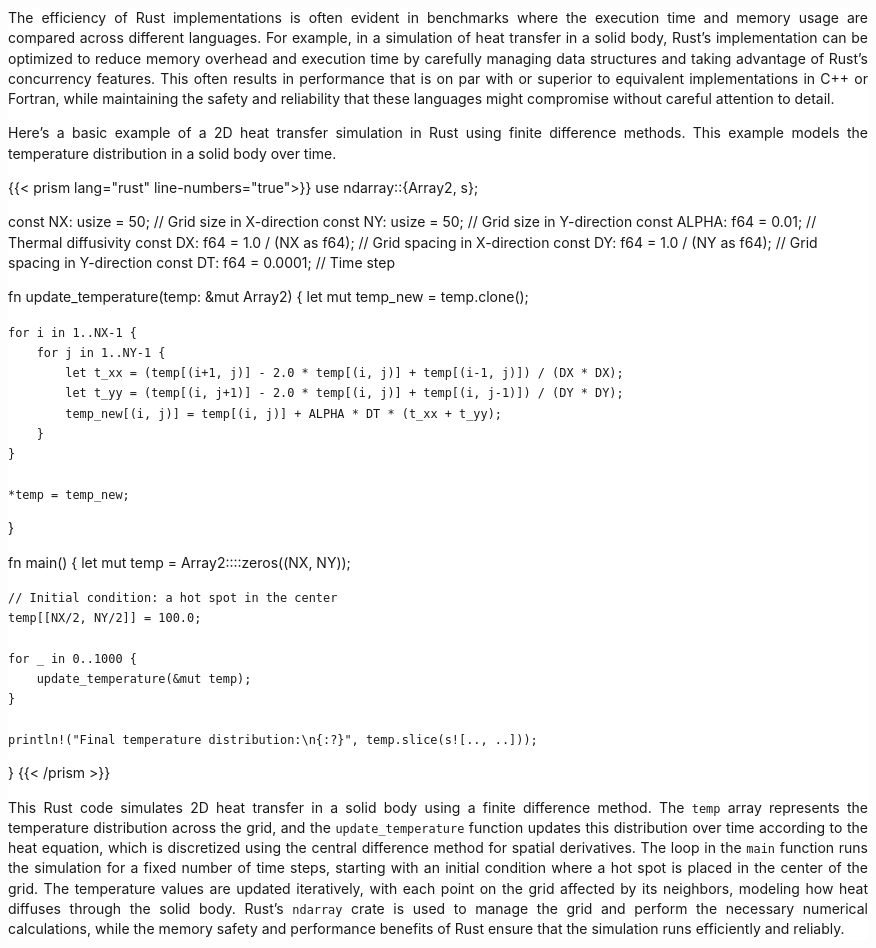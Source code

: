 <p style="text-align: justify;">
The efficiency of Rust implementations is often evident in benchmarks where the execution time and memory usage are compared across different languages. For example, in a simulation of heat transfer in a solid body, Rust’s implementation can be optimized to reduce memory overhead and execution time by carefully managing data structures and taking advantage of Rust’s concurrency features. This often results in performance that is on par with or superior to equivalent implementations in C++ or Fortran, while maintaining the safety and reliability that these languages might compromise without careful attention to detail.
</p>

<p style="text-align: justify;">
Here’s a basic example of a 2D heat transfer simulation in Rust using finite difference methods. This example models the temperature distribution in a solid body over time.
</p>

{{< prism lang="rust" line-numbers="true">}}
use ndarray::{Array2, s};

const NX: usize = 50; // Grid size in X-direction
const NY: usize = 50; // Grid size in Y-direction
const ALPHA: f64 = 0.01; // Thermal diffusivity
const DX: f64 = 1.0 / (NX as f64); // Grid spacing in X-direction
const DY: f64 = 1.0 / (NY as f64); // Grid spacing in Y-direction
const DT: f64 = 0.0001; // Time step

fn update_temperature(temp: &mut Array2<f64>) {
    let mut temp_new = temp.clone();

    for i in 1..NX-1 {
        for j in 1..NY-1 {
            let t_xx = (temp[(i+1, j)] - 2.0 * temp[(i, j)] + temp[(i-1, j)]) / (DX * DX);
            let t_yy = (temp[(i, j+1)] - 2.0 * temp[(i, j)] + temp[(i, j-1)]) / (DY * DY);
            temp_new[(i, j)] = temp[(i, j)] + ALPHA * DT * (t_xx + t_yy);
        }
    }

    *temp = temp_new;
}

fn main() {
    let mut temp = Array2::<f64>::zeros((NX, NY));

    // Initial condition: a hot spot in the center
    temp[[NX/2, NY/2]] = 100.0;

    for _ in 0..1000 {
        update_temperature(&mut temp);
    }

    println!("Final temperature distribution:\n{:?}", temp.slice(s![.., ..]));
}
{{< /prism >}}
<p style="text-align: justify;">
This Rust code simulates 2D heat transfer in a solid body using a finite difference method. The <code>temp</code> array represents the temperature distribution across the grid, and the <code>update_temperature</code> function updates this distribution over time according to the heat equation, which is discretized using the central difference method for spatial derivatives. The loop in the <code>main</code> function runs the simulation for a fixed number of time steps, starting with an initial condition where a hot spot is placed in the center of the grid. The temperature values are updated iteratively, with each point on the grid affected by its neighbors, modeling how heat diffuses through the solid body. Rust’s <code>ndarray</code> crate is used to manage the grid and perform the necessary numerical calculations, while the memory safety and performance benefits of Rust ensure that the simulation runs efficiently and reliably.
</p>
